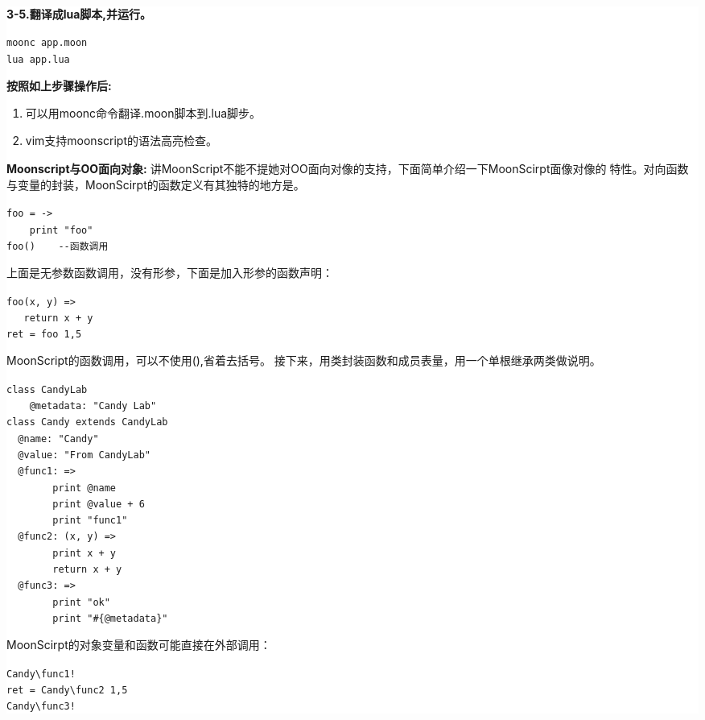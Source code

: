 **3-5.翻译成lua脚本,并运行。**
```
moonc app.moon
lua app.lua
```

**按照如上步骤操作后:**
1. 可以用moonc命令翻译.moon脚本到.lua脚步。 

2. vim支持moonscript的语法高亮检查。

**Moonscript与OO面向对象:**
讲MoonScript不能不提她对OO面向对像的支持，下面简单介绍一下MoonScirpt面像对像的 特性。对向函数与变量的封装，MoonScirpt的函数定义有其独特的地方是。

```
foo = ->
    print "foo"
foo()    --函数调用

```

上面是无参数函数调用，没有形参，下面是加入形参的函数声明：

```    
foo(x, y) =>
   return x + y
ret = foo 1,5
```

MoonScript的函数调用，可以不使用(),省着去括号。
接下来，用类封装函数和成员表量，用一个单根继承两类做说明。

```
class CandyLab 
    @metadata: "Candy Lab"
class Candy extends CandyLab
  @name: "Candy"
  @value: "From CandyLab"
  @func1: =>
        print @name
        print @value + 6
        print "func1"
  @func2: (x, y) =>
        print x + y
        return x + y
  @func3: =>
        print "ok"
        print "#{@metadata}"
```

MoonScirpt的对象变量和函数可能直接在外部调用：

```
Candy\func1!
ret = Candy\func2 1,5 
Candy\func3!
```
